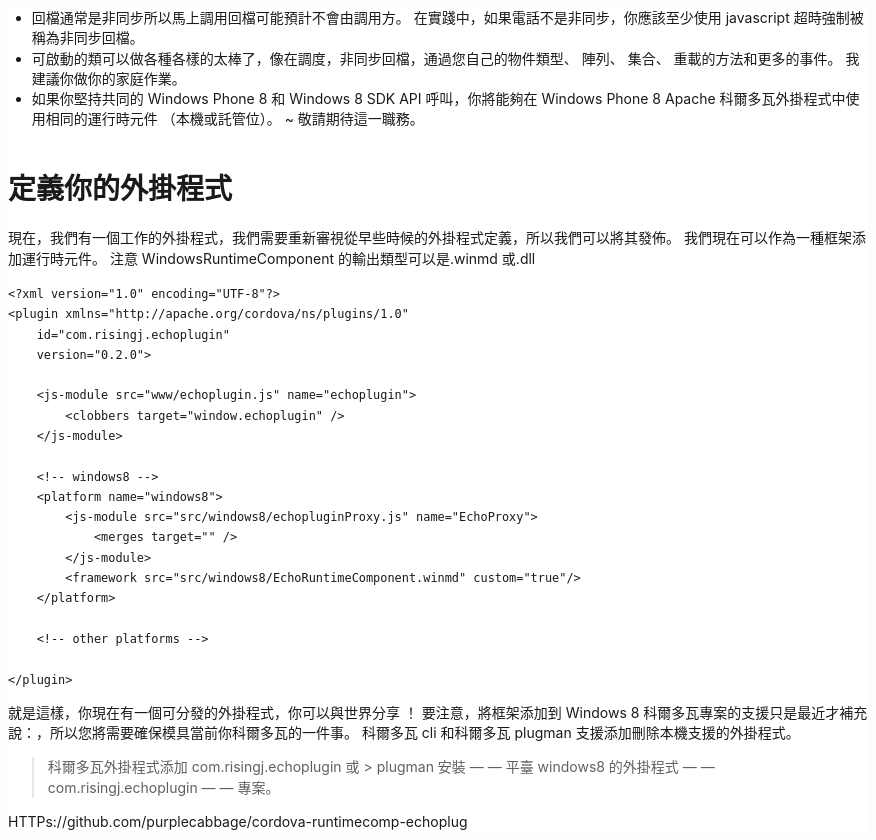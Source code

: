 *   回檔通常是非同步所以馬上調用回檔可能預計不會由調用方。 在實踐中，如果電話不是非同步，你應該至少使用 javascript 超時強制被稱為非同步回檔。
*   可啟動的類可以做各種各樣的太棒了，像在調度，非同步回檔，通過您自己的物件類型、 陣列、 集合、 重載的方法和更多的事件。 我建議你做你的家庭作業。
*   如果你堅持共同的 Windows Phone 8 和 Windows 8 SDK API 呼叫，你將能夠在 Windows Phone 8 Apache 科爾多瓦外掛程式中使用相同的運行時元件 （本機或託管位）。 ~ 敬請期待這一職務。

# 定義你的外掛程式

現在，我們有一個工作的外掛程式，我們需要重新審視從早些時候的外掛程式定義，所以我們可以將其發佈。 我們現在可以作為一種框架添加運行時元件。 注意 WindowsRuntimeComponent 的輸出類型可以是.winmd 或.dll

    <?xml version="1.0" encoding="UTF-8"?>
    <plugin xmlns="http://apache.org/cordova/ns/plugins/1.0"
        id="com.risingj.echoplugin"
        version="0.2.0">
    
        <js-module src="www/echoplugin.js" name="echoplugin">
            <clobbers target="window.echoplugin" />
        </js-module>
    
        <!-- windows8 -->
        <platform name="windows8">
            <js-module src="src/windows8/echopluginProxy.js" name="EchoProxy">
                <merges target="" />
            </js-module>
            <framework src="src/windows8/EchoRuntimeComponent.winmd" custom="true"/>
        </platform>
    
        <!-- other platforms -->
    
    </plugin>
    

就是這樣，你現在有一個可分發的外掛程式，你可以與世界分享 ！ 要注意，將框架添加到 Windows 8 科爾多瓦專案的支援只是最近才補充說：，所以您將需要確保模具當前你科爾多瓦的一件事。 科爾多瓦 cli 和科爾多瓦 plugman 支援添加刪除本機支援的外掛程式。

> 科爾多瓦外掛程式添加 com.risingj.echoplugin 或 > plugman 安裝 — — 平臺 windows8 的外掛程式 — — com.risingj.echoplugin — — 專案。

HTTPs://github.com/purplecabbage/cordova-runtimecomp-echoplug
